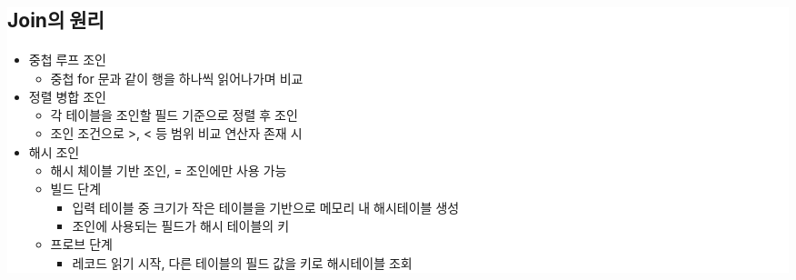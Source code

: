 ## Join의 원리

- 중첩 루프 조인
    - 중첩 for 문과 같이 행을 하나씩 읽어나가며 비교
- 정렬 병합 조인
    - 각 테이블을 조인할 필드 기준으로 정렬 후 조인
    - 조인 조건으로 >, < 등 범위 비교 연산자 존재 시
- 해시 조인
    - 해시 체이블 기반 조인, = 조인에만 사용 가능
    - 빌드 단계
        - 입력 테이블 중 크기가 작은 테이블을 기반으로 메모리 내 해시테이블 생성
        - 조인에 사용되는 필드가 해시 테이블의 키
    - 프로브 단계
        - 레코드 읽기 시작, 다른 테이블의 필드 값을 키로 해시테이블 조회
